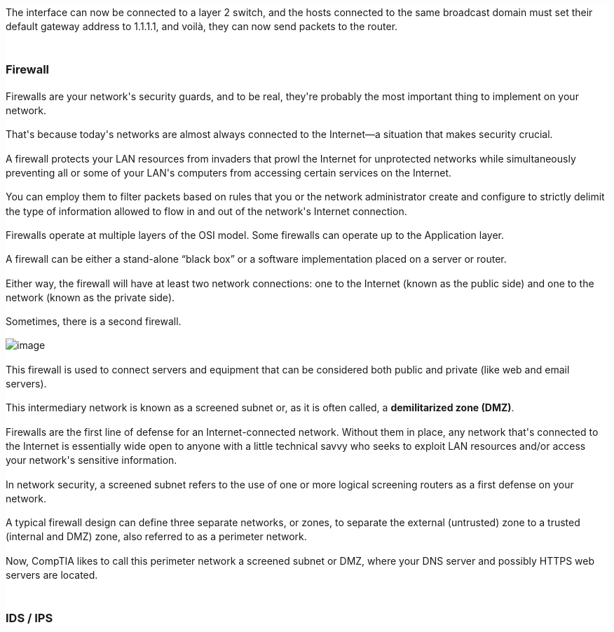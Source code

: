 The interface can now be connected to a layer 2 switch, and the hosts connected to the same broadcast domain must set their default gateway address to 1.1.1.1, and voilà, they can now send packets to the router.

#

### Firewall

Firewalls are your network's security guards, and to be real, they're probably the most important thing to implement on your network.

That's because today's networks are almost always connected to the Internet—a situation that makes security crucial.

A firewall protects your LAN resources from invaders that prowl the Internet for unprotected networks while simultaneously preventing all or some of your LAN's computers from accessing certain services on the Internet.

You can employ them to filter packets based on rules that you or the network administrator create and configure to strictly delimit the type of information allowed to flow in and out of the network's Internet connection. 

Firewalls operate at multiple layers of the OSI model. Some firewalls can operate up to the Application layer.

A firewall can be either a stand-alone “black box” or a software implementation placed on a server or router.

Either way, the firewall will have at least two network connections: one to the Internet (known as the public side) and one to the network (known as the private side).

Sometimes, there is a second firewall.

![image](https://github.com/user-attachments/assets/966b345d-a6ac-4808-aa65-83063f43f759)

This firewall is used to connect servers and equipment that can be considered both public and private (like web and email servers).

This intermediary network is known as a screened subnet or, as it is often called, a **demilitarized zone (DMZ)**.

Firewalls are the first line of defense for an Internet-connected network. Without them in place, any network that's connected to the Internet is essentially wide open to anyone with a little technical savvy who seeks to exploit LAN resources and/or access your network's sensitive information.

In network security, a screened subnet refers to the use of one or more logical screening routers as a first defense on your network.

A typical firewall design can define three separate networks, or zones, to separate the external (untrusted) zone to a trusted (internal and DMZ) zone, also referred to as a perimeter network.

Now, CompTIA likes to call this perimeter network a screened subnet or DMZ, where your DNS server and possibly HTTPS web servers are located.

#

### IDS / IPS
